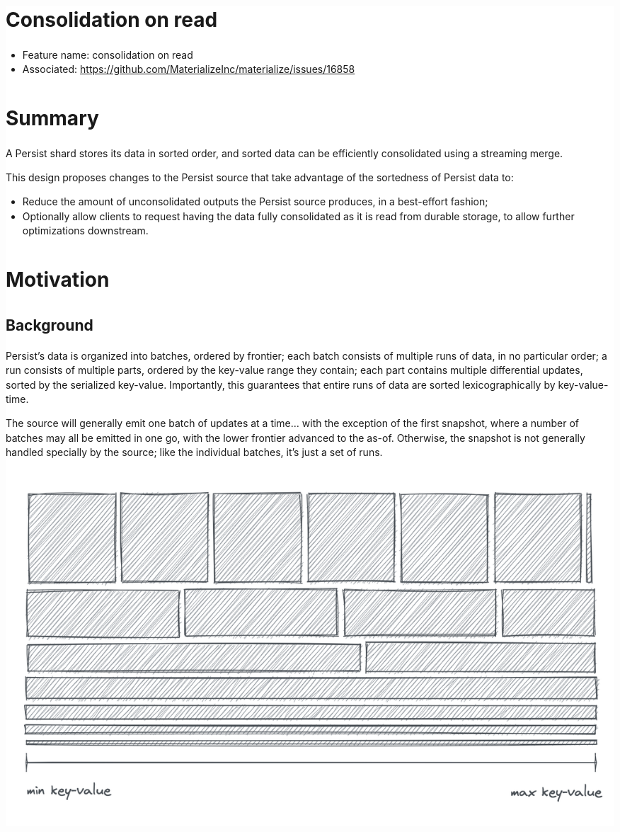 # Consolidation on read
- Feature name: consolidation on read
- Associated: <https://github.com/MaterializeInc/materialize/issues/16858>

# Summary

A Persist shard stores its data in sorted order, and sorted data can be efficiently consolidated using a streaming merge.

This design proposes changes to the Persist source that take advantage of the sortedness of Persist data to:

- Reduce the amount of unconsolidated outputs the Persist source produces, in a best-effort fashion;
- Optionally allow clients to request having the data fully consolidated as it is read from durable storage, to allow further optimizations downstream.

# Motivation

## Background

Persist’s data is organized into batches, ordered by frontier; each batch consists of multiple runs of data, in no particular order; a run consists of multiple parts, ordered by the key-value range they contain; each part contains multiple differential updates, sorted by the serialized key-value. Importantly, this guarantees that entire runs of data are sorted lexicographically by key-value-time.

The source will generally emit one batch of updates at a time… with the exception of the first snapshot, where a number of batches may all be emitted in one go, with the lower frontier advanced to the as-of. Otherwise, the snapshot is not generally handled specially by the source; like the individual batches, it’s just a set of runs.

![A set of parts representing some initial snapshot.](static/cor-0.png)
